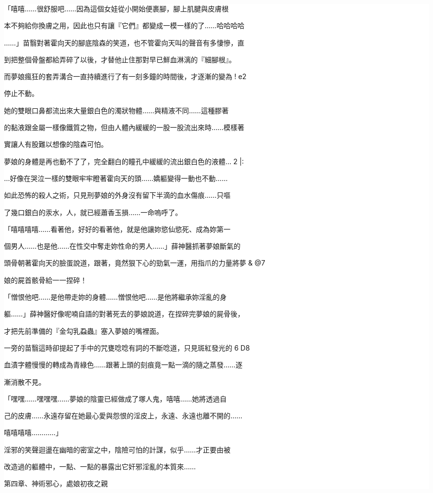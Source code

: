 

「嘻嘻……很舒服吧……因為這個女娃從小開始便裹腳，腳上肌腱與皮膚根

本不夠給你換膚之用，因此也只有讓『它們』都變成一模一樣的了……哈哈哈哈

……」苗翳對著霍向天的腳底陰森的笑道，也不管霍向天叫的聲音有多悽慘，直

到把整個骨盤都給弄碎了以後，才替他止住那對早已鮮血淋漓的『細腳根』。



而夢娘瘋狂的套弄溝合一直持續進行了有一刻多鐘的時間後，才逐漸的變為 !  e2

停止不動。

她的雙眼口鼻都流出來大量銀白色的濁狀物體……與精液不同……這種膠著

的黏液跟金屬一樣像鐵質之物，但由人體內緩緩的一股一股流出來時……模樣著

實讓人有股難以想像的陰森可怕。

夢娘的身體是再也動不了了，完全翻白的瞳孔中緩緩的流出銀白色的液體… 2   |:

…好像在哭泣一樣的雙眼牢牢瞪著霍向天的頭……嬌軀變得一動也不動……



如此恐怖的殺人之術，只見刑夢娘的外身沒有留下半滴的血水傷痕……只嘔

了幾口銀白的汞水，人，就已經蕭香玉損……一命嗚呼了。



「嘻嘻嘻嘻……看著他，好好的看著他，就是他讓妳慾仙慾死、成為妳第一

個男人……也是他……在性交中奪走妳性命的男人……」薛神醫抓著夢娘斷氣的

頭骨朝著霍向天的臉蛋說道，跟著，竟然狠下心的勁氣一運，用指爪的力量將夢 &  @7

娘的屍首骸骨給一一捏碎！

「憎恨他吧……是他帶走妳的身體……憎恨他吧……是他將繼承妳淫亂的身

軀……」薛神醫好像呢喃自語的對著死去的夢娘說道，在捏碎完夢娘的屍骨後，

才把先前準備的『金勾乳蝨蟲』塞入夢娘的嘴裡面。



一旁的苗翳這時卻提起了手中的咒甕唸唸有詞的不斷唸道，只見斑紅發光的 6  D8

血漬字體慢慢的轉成為青綠色……跟著上頭的刻痕竟一點一滴的隨之蒸發……逐

漸消散不見。

「嘿嘿……嘿嘿嘿……夢娘的陰靈已經做成了塚人鬼，嘻嘻……她將透過自

己的皮膚……永遠存留在她最心愛與怨恨的淫皮上，永遠、永遠也離不開的……

嘻嘻嘻嘻…………」



淫邪的笑聲迴盪在幽暗的密室之中，陰險可怕的計謀，似乎……才正要由被

改造過的軀體中，一點、一點的暴露出它奸邪淫亂的本質來……

第四章、神術邪心，處娘初夜之親
